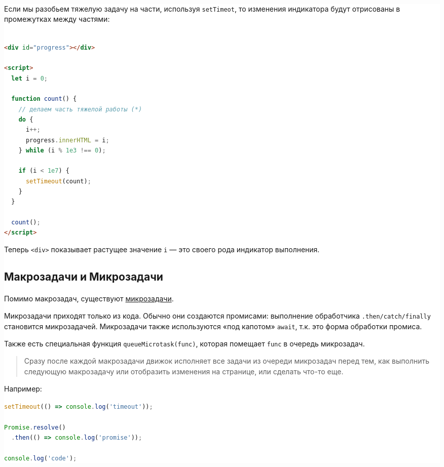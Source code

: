 Если мы разобьем тяжелую задачу на части, используя `setTimeot`, то изменения индикатора будут отрисованы в промежутках
между частями:

```html

<div id="progress"></div>

<script>
  let i = 0;

  function count() {
    // делаем часть тяжелой работы (*)
    do {
      i++;
      progress.innerHTML = i;
    } while (i % 1e3 !== 0);

    if (i < 1e7) {
      setTimeout(count);
    }
  }

  count();
</script>
```

Теперь  `<div>` показывает растущее значение `i` — это своего рода индикатор выполнения.

## Макрозадачи и Микрозадачи

Помимо макрозадач, существуют [микрозадачи](https://learn.javascript.ru/microtask-queue).

Микрозадачи приходят только из кода. Обычно они создаются промисами: выполнение обработчика `.then/catch/finally`
становится микрозадачей. Микрозадачи также используются «под капотом» `await`, т.к. это форма обработки промиса.

Также есть специальная функция `queueMicrotask(func)`, которая помещает `func` в очередь микрозадач.

> Сразу после каждой макрозадачи движок исполняет все задачи из очереди
> микрозадач перед тем, как выполнить следующую макрозадачу или
> отобразить изменения на странице, или сделать что-то еще.

Например:

```js
setTimeout(() => console.log('timeout'));

Promise.resolve()
  .then(() => console.log('promise'));

console.log('code');
```
